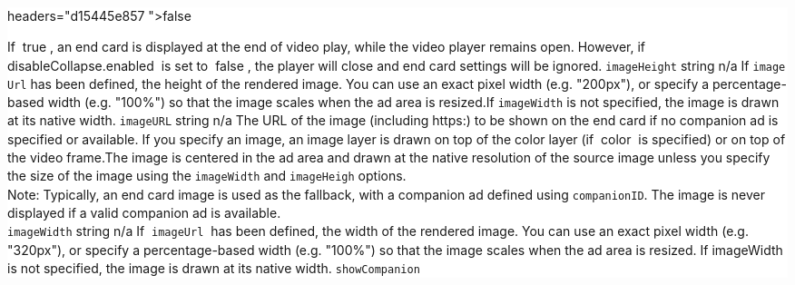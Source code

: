 headers="d15445e857 ">false</td>
<td class="entry cell-noborder"
headers="d15445e860 ">If  true , an end card is displayed at the end of
video play, while the video player remains open. However, if 
disableCollapse.enabled  is set to  false , the player will close and
end card settings will be ignored.</td>
</tr>
<tr class="even ">
<td class="entry nocellnoborder"
headers="d15445e851 "><code class="ph codeph">imageHeight</code></td>
<td class="entry nocellnoborder"
headers="d15445e854 ">string</td>
<td class="entry nocellnoborder"
headers="d15445e857 ">n/a</td>
<td class="entry cell-noborder"
headers="d15445e860 ">If <code class="ph codeph">imageUrl</code> has
been defined, the height of the rendered image. You can use an exact
pixel width (e.g. "200px"), or specify a percentage-based width (e.g.
"100%") so that the image scales when the ad area is resized.If <code
class="ph codeph">imageWidth</code> is not specified, the image is drawn
at its native width.</td>
</tr>
<tr class="odd ">
<td class="entry nocellnoborder"
headers="d15445e851 "><code class="ph codeph">imageURL</code></td>
<td class="entry nocellnoborder"
headers="d15445e854 ">string</td>
<td class="entry nocellnoborder"
headers="d15445e857 ">n/a</td>
<td class="entry cell-noborder"
headers="d15445e860 ">The URL of the image (including https:) to be
shown on the end card if no companion ad is specified or available. If
you specify an image, an image layer is drawn on top of the color layer
(if  color  is specified) or on top of the video frame.The image is
centered in the ad area and drawn at the native resolution of the source
image unless you specify the size of the image using the <code
class="ph codeph">imageWidth</code> and <code
class="ph codeph">imageHeigh</code> options.
<div class="note">
<span class="notetitle">Note:</span> Typically, an end card image is
used as the fallback, with a companion ad defined using <code
class="ph codeph">companionID</code>. The image is never displayed if a
valid companion ad is available.
</div></td>
</tr>
<tr class="even ">
<td class="entry nocellnoborder"
headers="d15445e851 "><code class="ph codeph">imageWidth</code></td>
<td class="entry nocellnoborder"
headers="d15445e854 ">string</td>
<td class="entry nocellnoborder"
headers="d15445e857 ">n/a</td>
<td class="entry cell-noborder"
headers="d15445e860 ">If  <code class="ph codeph">imageUrl</code>  has
been defined, the width of the rendered image. You can use an exact
pixel width (e.g. "320px"), or specify a percentage-based width (e.g.
"100%") so that the image scales when the ad area is resized. If
imageWidth is not specified, the image is drawn at its native
width.</td>
</tr>
<tr class="odd ">
<td class="entry -nocellborder"
headers="d15445e851 "><code class="ph codeph">showCompanion</code></td>
<td class="entry -nocellborder"